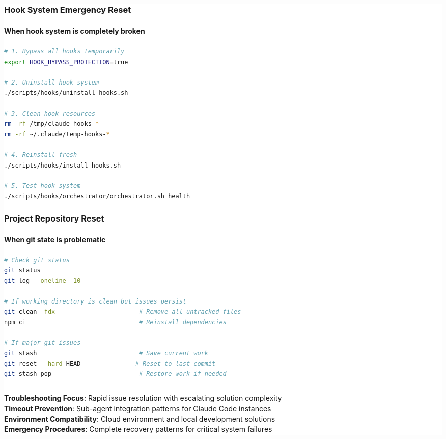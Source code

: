 ```bash
```

### **Hook System Emergency Reset**

#### When hook system is completely broken
```bash
# 1. Bypass all hooks temporarily
export HOOK_BYPASS_PROTECTION=true

# 2. Uninstall hook system
./scripts/hooks/uninstall-hooks.sh

# 3. Clean hook resources
rm -rf /tmp/claude-hooks-*
rm -rf ~/.claude/temp-hooks-*

# 4. Reinstall fresh
./scripts/hooks/install-hooks.sh

# 5. Test hook system
./scripts/hooks/orchestrator/orchestrator.sh health
```

### **Project Repository Reset**

#### When git state is problematic
```bash
# Check git status
git status
git log --oneline -10

# If working directory is clean but issues persist
git clean -fdx                       # Remove all untracked files
npm ci                               # Reinstall dependencies

# If major git issues
git stash                            # Save current work
git reset --hard HEAD               # Reset to last commit
git stash pop                        # Restore work if needed
```

---

**Troubleshooting Focus**: Rapid issue resolution with escalating solution complexity  
**Timeout Prevention**: Sub-agent integration patterns for Claude Code instances  
**Environment Compatibility**: Cloud environment and local development solutions  
**Emergency Procedures**: Complete recovery patterns for critical system failures